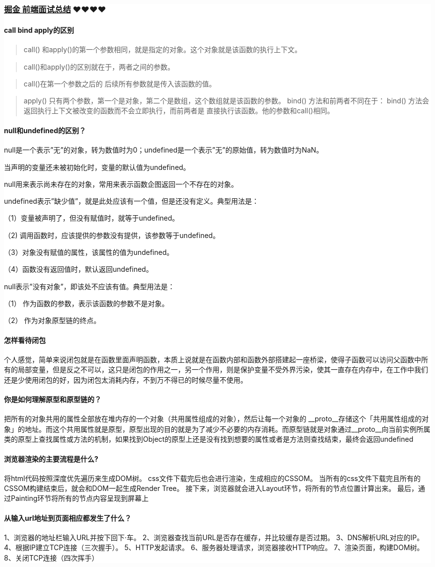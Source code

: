 

### [掘金 前端面试总结](https://juejin.im/post/5dafb263f265da5b9b80244d#heading-22)   ❤❤❤❤

#### call bind apply的区别

> call() 和apply()的第一个参数相同，就是指定的对象。这个对象就是该函数的执行上下文。

> call()和apply()的区别就在于，两者之间的参数。

> call()在第一个参数之后的 后续所有参数就是传入该函数的值。

> apply() 只有两个参数，第一个是对象，第二个是数组，这个数组就是该函数的参数。 bind() 方法和前两者不同在于： bind() 方法会返回执行上下文被改变的函数而不会立即执行，而前两者是	直接执行该函数。他的参数和call()相同。

#### **null和undefined的区别？**

null是一个表示”无”的对象，转为数值时为0；undefined是一个表示”无”的原始值，转为数值时为NaN。

当声明的变量还未被初始化时，变量的默认值为undefined。

null用来表示尚未存在的对象，常用来表示函数企图返回一个不存在的对象。

undefined表示”缺少值”，就是此处应该有一个值，但是还没有定义。典型用法是：

（1）变量被声明了，但没有赋值时，就等于undefined。

（2) 调用函数时，应该提供的参数没有提供，该参数等于undefined。

（3）对象没有赋值的属性，该属性的值为undefined。

（4）函数没有返回值时，默认返回undefined。

null表示”没有对象”，即该处不应该有值。典型用法是：

（1） 作为函数的参数，表示该函数的参数不是对象。

（2） 作为对象原型链的终点。

#### 怎样看待闭包

个人感觉，简单来说闭包就是在函数里面声明函数，本质上说就是在函数内部和函数外部搭建起一座桥梁，使得子函数可以访问父函数中所有的局部变量，但是反之不可以，这只是闭包的作用之一，另一个作用，则是保护变量不受外界污染，使其一直存在内存中，在工作中我们还是少使用闭包的好，因为闭包太消耗内存，不到万不得已的时候尽量不使用。

#### 你是如何理解原型和原型链的？

把所有的对象共用的属性全部放在堆内存的一个对象（共用属性组成的对象），然后让每一个对象的 __proto__存储这个「共用属性组成的对象」的地址。而这个共用属性就是原型，原型出现的目的就是为了减少不必要的内存消耗。而原型链就是对象通过__proto__向当前实例所属类的原型上查找属性或方法的机制，如果找到Object的原型上还是没有找到想要的属性或者是方法则查找结束，最终会返回undefined

#### 浏览器渲染的主要流程是什么?

将html代码按照深度优先遍历来生成DOM树。 css文件下载完后也会进行渲染，生成相应的CSSOM。 当所有的css文件下载完且所有的CSSOM构建结束后，就会和DOM一起生成Render Tree。 接下来，浏览器就会进入Layout环节，将所有的节点位置计算出来。 最后，通过Painting环节将所有的节点内容呈现到屏幕上

#### 从输入url地址到页面相应都发生了什么？

1、浏览器的地址栏输入URL并按下回下·车。
2、浏览器查找当前URL是否存在缓存，并比较缓存是否过期。
3、DNS解析URL对应的IP。
4、根据IP建立TCP连接（三次握手）。
5、HTTP发起请求。
6、服务器处理请求，浏览器接收HTTP响应。
7、渲染页面，构建DOM树。
8、关闭TCP连接（四次挥手）
